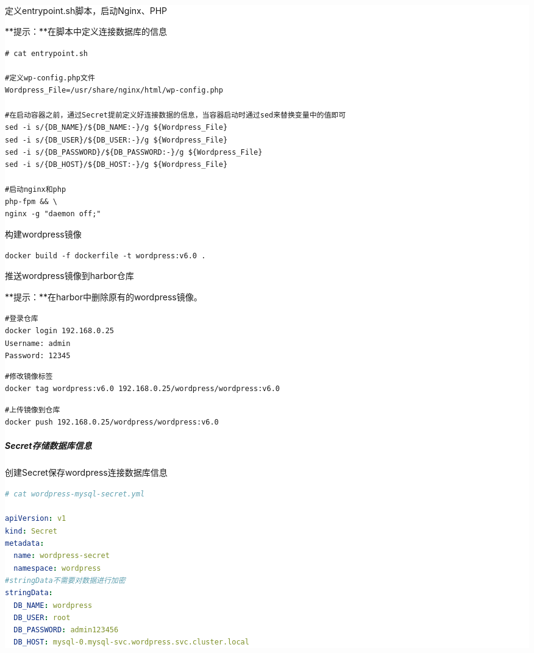 

定义entrypoint.sh脚本，启动Nginx、PHP

**提示：**在脚本中定义连接数据库的信息

```shell
# cat entrypoint.sh

#定义wp-config.php文件
Wordpress_File=/usr/share/nginx/html/wp-config.php

#在启动容器之前，通过Secret提前定义好连接数据的信息，当容器启动时通过sed来替换变量中的值即可
sed -i s/{DB_NAME}/${DB_NAME:-}/g ${Wordpress_File}
sed -i s/{DB_USER}/${DB_USER:-}/g ${Wordpress_File}
sed -i s/{DB_PASSWORD}/${DB_PASSWORD:-}/g ${Wordpress_File}
sed -i s/{DB_HOST}/${DB_HOST:-}/g ${Wordpress_File}

#启动nginx和php
php-fpm && \
nginx -g "daemon off;"
```



构建wordpress镜像

```shell
docker build -f dockerfile -t wordpress:v6.0 .
```



推送wordpress镜像到harbor仓库

**提示：**在harbor中删除原有的wordpress镜像。

```shell
#登录仓库
docker login 192.168.0.25
Username: admin
Password: 12345
```

```shell
#修改镜像标签
docker tag wordpress:v6.0 192.168.0.25/wordpress/wordpress:v6.0
```

```shell
#上传镜像到仓库
docker push 192.168.0.25/wordpress/wordpress:v6.0
```



##### Secret存储数据库信息

创建Secret保存wordpress连接数据库信息

```yaml
# cat wordpress-mysql-secret.yml

apiVersion: v1
kind: Secret
metadata:
  name: wordpress-secret
  namespace: wordpress
#stringData不需要对数据进行加密
stringData:
  DB_NAME: wordpress
  DB_USER: root
  DB_PASSWORD: admin123456
  DB_HOST: mysql-0.mysql-svc.wordpress.svc.cluster.local
```